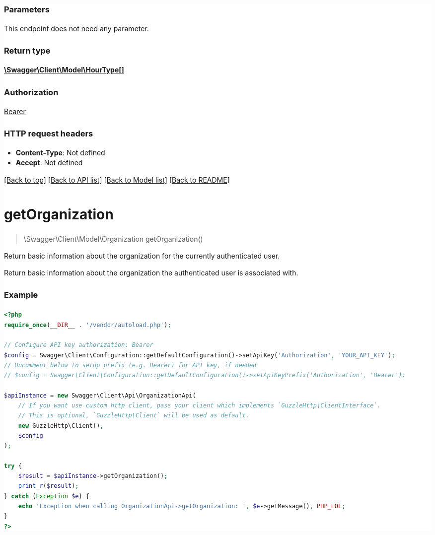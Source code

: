 ### Parameters
This endpoint does not need any parameter.

### Return type

[**\Swagger\Client\Model\HourType[]**](../Model/HourType.md)

### Authorization

[Bearer](../../README.md#Bearer)

### HTTP request headers

 - **Content-Type**: Not defined
 - **Accept**: Not defined

[[Back to top]](#) [[Back to API list]](../../README.md#documentation-for-api-endpoints) [[Back to Model list]](../../README.md#documentation-for-models) [[Back to README]](../../README.md)

# **getOrganization**
> \Swagger\Client\Model\Organization getOrganization()

Return basic information about the organization for the currently authenticated user.

Return basic information about the organization the authenticated user is associated with.

### Example
```php
<?php
require_once(__DIR__ . '/vendor/autoload.php');

// Configure API key authorization: Bearer
$config = Swagger\Client\Configuration::getDefaultConfiguration()->setApiKey('Authorization', 'YOUR_API_KEY');
// Uncomment below to setup prefix (e.g. Bearer) for API key, if needed
// $config = Swagger\Client\Configuration::getDefaultConfiguration()->setApiKeyPrefix('Authorization', 'Bearer');

$apiInstance = new Swagger\Client\Api\OrganizationApi(
    // If you want use custom http client, pass your client which implements `GuzzleHttp\ClientInterface`.
    // This is optional, `GuzzleHttp\Client` will be used as default.
    new GuzzleHttp\Client(),
    $config
);

try {
    $result = $apiInstance->getOrganization();
    print_r($result);
} catch (Exception $e) {
    echo 'Exception when calling OrganizationApi->getOrganization: ', $e->getMessage(), PHP_EOL;
}
?>
```
